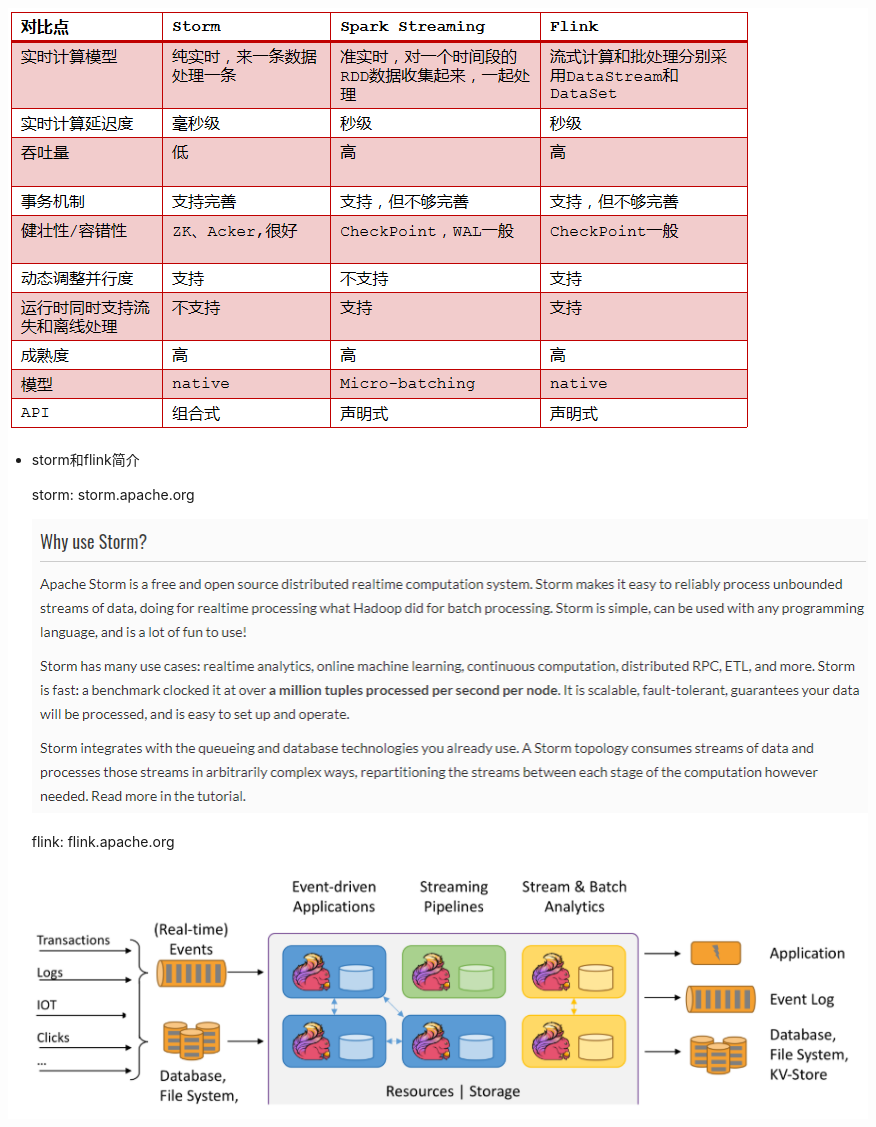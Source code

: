 ![1565246626344](assets/1565246626344.png)

- storm和flink简介

    storm: storm.apache.org

    ![1565247465540](assets/1565247465540.png)

    flink: flink.apache.org

    ![1565247591602](assets/1565247591602.png)
